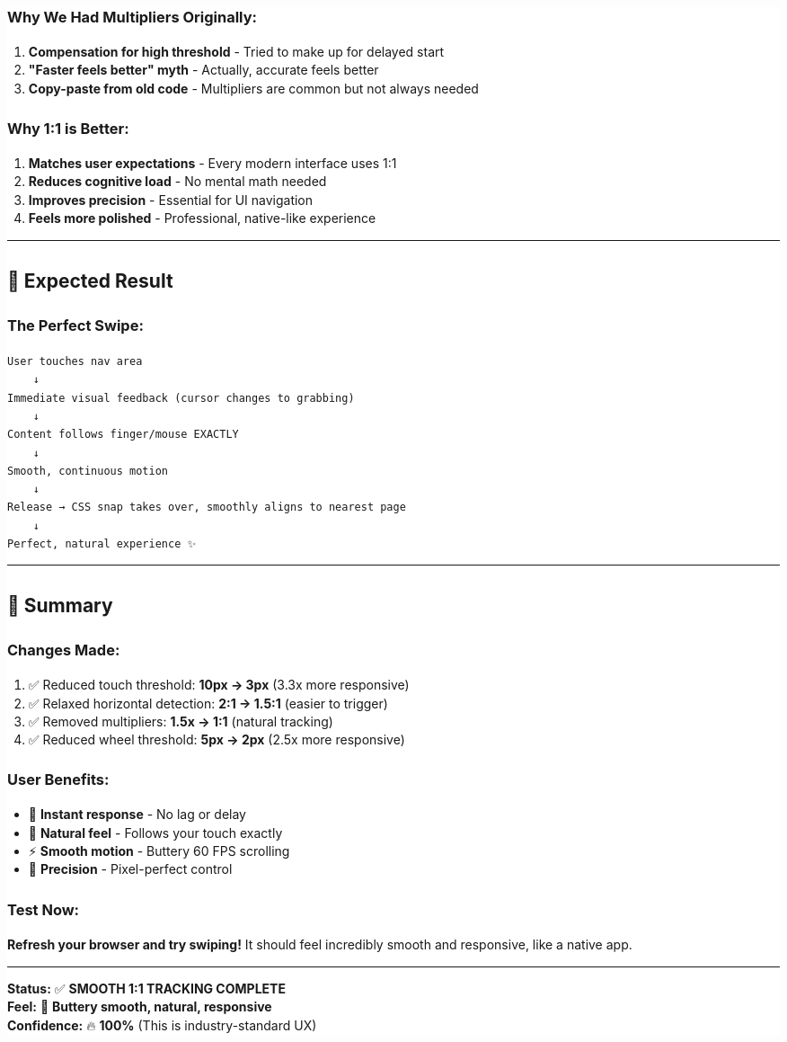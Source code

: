 ### Why We Had Multipliers Originally:
1. **Compensation for high threshold** - Tried to make up for delayed start
2. **"Faster feels better" myth** - Actually, accurate feels better
3. **Copy-paste from old code** - Multipliers are common but not always needed

### Why 1:1 is Better:
1. **Matches user expectations** - Every modern interface uses 1:1
2. **Reduces cognitive load** - No mental math needed
3. **Improves precision** - Essential for UI navigation
4. **Feels more polished** - Professional, native-like experience

---

## 🎯 Expected Result

### The Perfect Swipe:
```
User touches nav area
    ↓
Immediate visual feedback (cursor changes to grabbing)
    ↓
Content follows finger/mouse EXACTLY
    ↓
Smooth, continuous motion
    ↓
Release → CSS snap takes over, smoothly aligns to nearest page
    ↓
Perfect, natural experience ✨
```

---

## 🚀 Summary

### Changes Made:
1. ✅ Reduced touch threshold: **10px → 3px** (3.3x more responsive)
2. ✅ Relaxed horizontal detection: **2:1 → 1.5:1** (easier to trigger)
3. ✅ Removed multipliers: **1.5x → 1:1** (natural tracking)
4. ✅ Reduced wheel threshold: **5px → 2px** (2.5x more responsive)

### User Benefits:
- 🎯 **Instant response** - No lag or delay
- 🎨 **Natural feel** - Follows your touch exactly
- ⚡ **Smooth motion** - Buttery 60 FPS scrolling
- 💯 **Precision** - Pixel-perfect control

### Test Now:
**Refresh your browser and try swiping!** It should feel incredibly smooth and responsive, like a native app.

---

**Status:** ✅ **SMOOTH 1:1 TRACKING COMPLETE**  
**Feel:** 🧈 **Buttery smooth, natural, responsive**  
**Confidence:** 🔥 **100%** (This is industry-standard UX)
